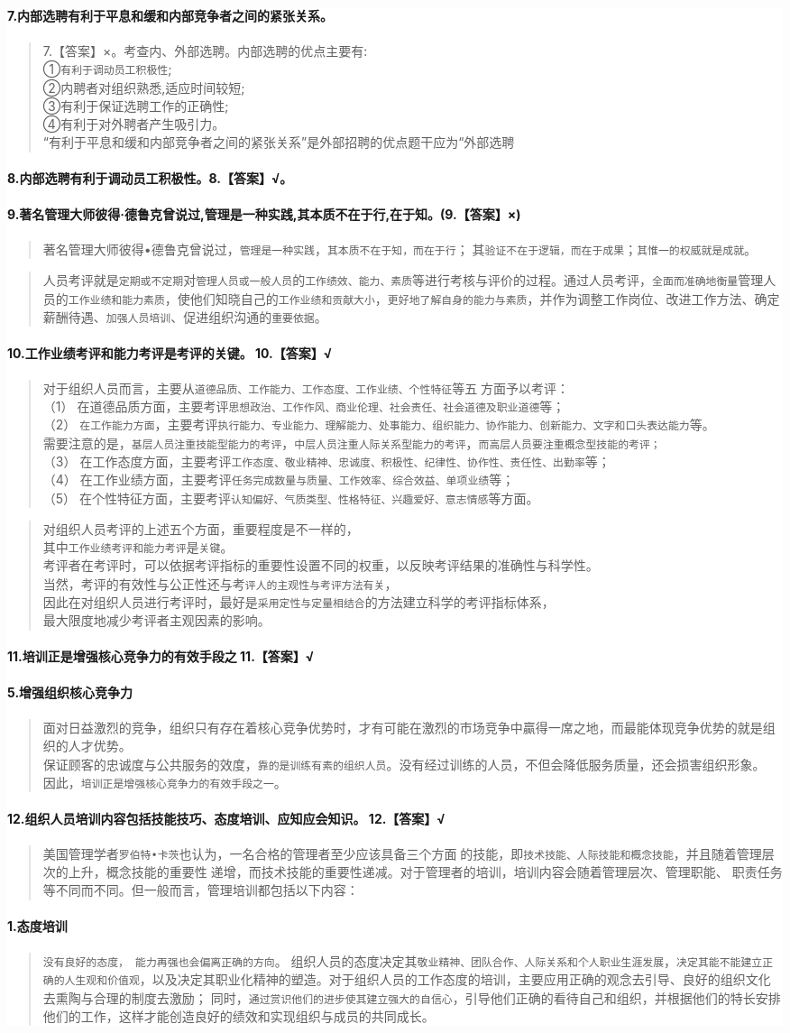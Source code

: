 #### 7.内部选聘有利于平息和缓和内部竞争者之间的紧张关系。
>   7.【答案】×。考查内、外部选聘。内部选聘的优点主要有:     
①`有利于调动员工积极性`;     
②内聘者对组织熟悉,适应时间较短;     
③有利于保证选聘工作的正确性;     
④有利于对外聘者产生吸引力。     
“有利于平息和缓和内部竞争者之间的紧张关系”是外部招聘的优点题干应为“外部选聘     

#### 8.内部选聘有利于调动员工积极性。8.【答案】√。

#### 9.著名管理大师彼得·德鲁克曾说过,管理是一种实践,其本质不在于行,在于知。(9.【答案】×)
>   著名管理大师彼得•德鲁克曾说过，`管理是一种实践`，`其本质不在于知，而在于行`；
其`验证不在于逻辑，而在于成果`；`其惟一的权威就是成就`。

>   人员考评就是`定期或不定期`对`管理人员或一般人员`的`工作绩效、能力、素质`等进行考核与评价的过程。通过人员考评，`全面而准确地衡量`管理人员的`工作业绩和能力素质`，使他们知晓自己的`工作业绩和贡献大小`，`更好地了解自身的能力与素质`，并作为调整工作岗位、改进工作方法、确定薪酬待遇、`加强人员培训`、促进组织沟通的`重要依据`。

#### 10.工作业绩考评和能力考评是考评的关键。 10.【答案】√
>   对于组织人员而言，主要从`道德品质、工作能力、工作态度、工作业绩、个性特征`等五
方面予以考评：     
（1） 在道德品质方面，主要考评`思想政治、工作作风、商业伦理、社会责任、社会道德及职业道德`等；          
（2） `在工作能力方面`，主要考评`执行能力、专业能力、理解能力、处事能力、组织能力、协作能力、创新能力、文字和口头表达能力`等。           
需要注意的是，`基层人员注重技能型能力的考评`，`中层人员注重人际关系型能力的考评`，`而高层人员要注重概念型技能的考评；`              
（3） 在工作态度方面，主要考评`工作态度、敬业精神、忠诚度、积极性、纪律性、协作性、责任性、出勤率`等；      
（4） 在工作业绩方面，主要考评`任务完成数量与质量、工作效率、综合效益、单项业绩`等；      
（5） 在个性特征方面，主要考评`认知偏好、气质类型、性格特征、兴趣爱好、意志情感`等方面。      

>   对组织人员考评的上述五个方面，重要程度是不一样的，      
其中`工作业绩考评和能力考评`是`关键`。      
考评者在考评时，可以依据考评指标的重要性设置不同的权重，以反映考评结果的准确性与科学性。      
当然，考评的有效性与公正性还与考`评人的主观性与考评方法有关`，      
因此在对组织人员进行考评时，最好是`采用定性与定量相结合`的方法建立科学的考评指标体系，      
最大限度地减少考评者主观因素的影响。

#### 11.培训正是增强核心竞争力的有效手段之  11.【答案】√
#### 5.增强组织核心竞争力
>   面对日益激烈的竞争，组织只有存在着核心竞争优势时，才有可能在激烈的市场竞争中贏得一席之地，而最能体现竞争优势的就是组织的人才优势。   
保证顾客的忠诚度与公共服务的效度，`靠的是训练有素的组织人员`。没有经过训练的人员，不但会降低服务质量，还会损害组织形象。      
因此，`培训正是增强核心竞争力的有效手段之一`。

#### 12.组织人员培训内容包括技能技巧、态度培训、应知应会知识。 12.【答案】√
>   美国管理学者`罗伯特•卡茨`也认为，一名合格的管理者至少应该具备三个方面
的技能，即`技术技能、人际技能和概念技能`，并且随着管理层次的上升，概念技能的重要性
递增，而技术技能的重要性递减。对于管理者的培训，培训内容会随着管理层次、管理职能、
职责任务等不同而不同。但一般而言，管理培训都包括以下内容：

#### 1.态度培训
>   `没有良好的态度， 能力再强也会偏离正确的方向`。
组织人员的态度决定其`敬业精神、团队合作、人际关系和个人职业生涯发展`，`决定其能不能建立正确的人生观和价值观`，以及决定其职业化精神的塑造。对于组织人员的工作态度的培训，主要应用正确的观念去引导、良好的组织文化去熏陶与合理的制度去激励；
>   同时，`通过赏识他们的进步使其建立强大的自信心`，引导他们正确的看待自己和组织，并根据他们的特长安排他们的工作，这样才能创造良好的绩效和实现组织与成员的共同成长。
